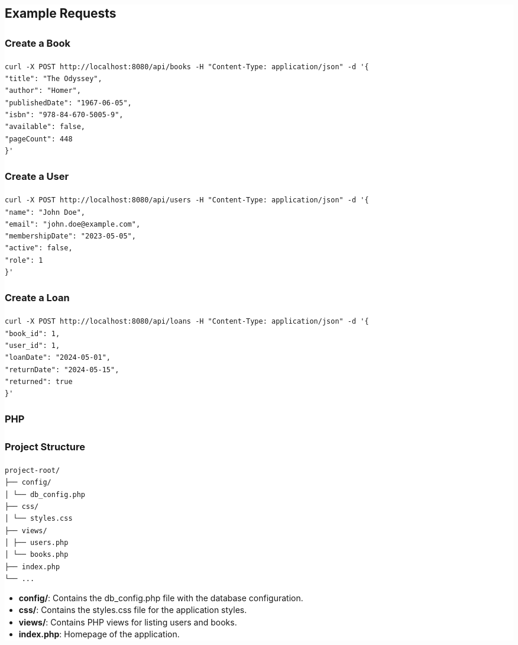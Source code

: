 ## Example Requests

### Create a Book

    
    curl -X POST http://localhost:8080/api/books -H "Content-Type: application/json" -d '{
    "title": "The Odyssey",
    "author": "Homer",
    "publishedDate": "1967-06-05",
    "isbn": "978-84-670-5005-9",
    "available": false,
    "pageCount": 448 
    }'

### Create a User

    curl -X POST http://localhost:8080/api/users -H "Content-Type: application/json" -d '{
    "name": "John Doe",
    "email": "john.doe@example.com",
    "membershipDate": "2023-05-05",
    "active": false,
    "role": 1    
    }'

### Create a Loan

    curl -X POST http://localhost:8080/api/loans -H "Content-Type: application/json" -d '{
    "book_id": 1,
    "user_id": 1,
    "loanDate": "2024-05-01",
    "returnDate": "2024-05-15",
    "returned": true
    }'

### PHP
### Project Structure

    project-root/
    ├── config/
    │ └── db_config.php
    ├── css/
    │ └── styles.css
    ├── views/
    │ ├── users.php
    │ └── books.php
    ├── index.php
    └── ...
    

- **config/**: Contains the db_config.php file with the database configuration.
- **css/**: Contains the styles.css file for the application styles.
- **views/**: Contains PHP views for listing users and books.
- **index.php**: Homepage of the application.
